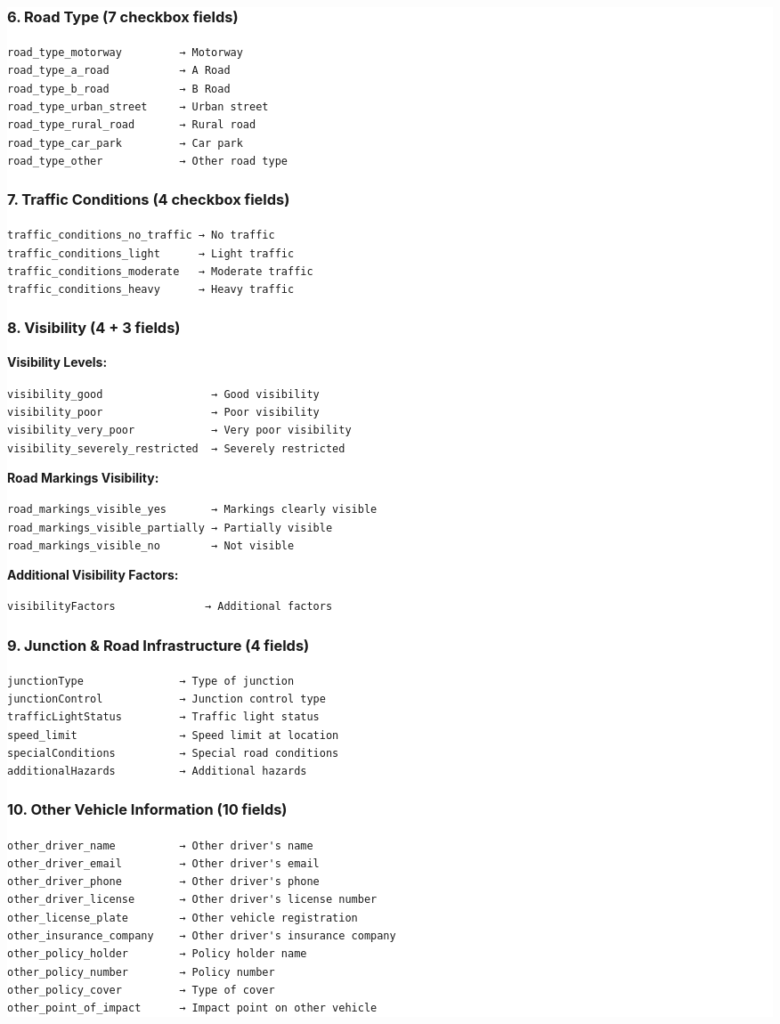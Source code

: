### 6. Road Type (7 checkbox fields)
```
road_type_motorway         → Motorway
road_type_a_road           → A Road
road_type_b_road           → B Road
road_type_urban_street     → Urban street
road_type_rural_road       → Rural road
road_type_car_park         → Car park
road_type_other            → Other road type
```

### 7. Traffic Conditions (4 checkbox fields)
```
traffic_conditions_no_traffic → No traffic
traffic_conditions_light      → Light traffic
traffic_conditions_moderate   → Moderate traffic
traffic_conditions_heavy      → Heavy traffic
```

### 8. Visibility (4 + 3 fields)
**Visibility Levels:**
```
visibility_good                 → Good visibility
visibility_poor                 → Poor visibility
visibility_very_poor            → Very poor visibility
visibility_severely_restricted  → Severely restricted
```

**Road Markings Visibility:**
```
road_markings_visible_yes       → Markings clearly visible
road_markings_visible_partially → Partially visible
road_markings_visible_no        → Not visible
```

**Additional Visibility Factors:**
```
visibilityFactors              → Additional factors
```

### 9. Junction & Road Infrastructure (4 fields)
```
junctionType               → Type of junction
junctionControl            → Junction control type
trafficLightStatus         → Traffic light status
speed_limit                → Speed limit at location
specialConditions          → Special road conditions
additionalHazards          → Additional hazards
```

### 10. Other Vehicle Information (10 fields)
```
other_driver_name          → Other driver's name
other_driver_email         → Other driver's email
other_driver_phone         → Other driver's phone
other_driver_license       → Other driver's license number
other_license_plate        → Other vehicle registration
other_insurance_company    → Other driver's insurance company
other_policy_holder        → Policy holder name
other_policy_number        → Policy number
other_policy_cover         → Type of cover
other_point_of_impact      → Impact point on other vehicle
```
